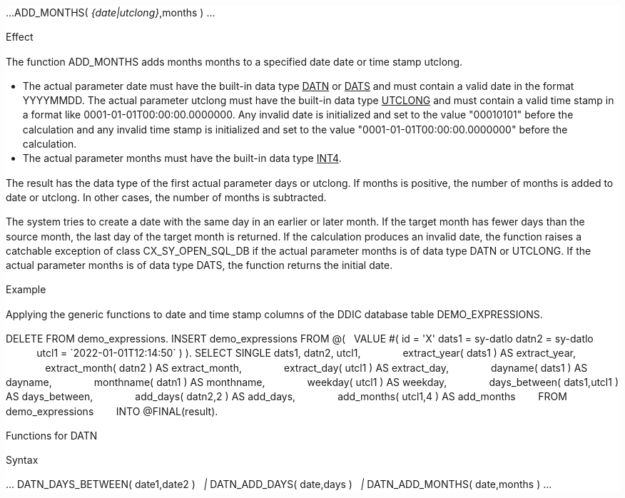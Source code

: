 ...ADD\_MONTHS( *{*date*|*utclong*}*,months ) ...

Effect

The function ADD\_MONTHS adds months months to a specified date date or time stamp utclong.

-   The actual parameter date must have the built-in data type [DATN](javascript:call_link\('abenddic_builtin_types.htm'\)) or [DATS](javascript:call_link\('abenddic_builtin_types.htm'\)) and must contain a valid date in the format YYYYMMDD. The actual parameter utclong must have the built-in data type [UTCLONG](javascript:call_link\('abenddic_builtin_types.htm'\)) and must contain a valid time stamp in a format like 0001-01-01T00:00:00.0000000. Any invalid date is initialized and set to the value "00010101" before the calculation and any invalid time stamp is initialized and set to the value "0001-01-01T00:00:00.0000000" before the calculation.
-   The actual parameter months must have the built-in data type [INT4](javascript:call_link\('abenddic_builtin_types.htm'\)).

The result has the data type of the first actual parameter days or utclong. If months is positive, the number of months is added to date or utclong. In other cases, the number of months is subtracted.

The system tries to create a date with the same day in an earlier or later month. If the target month has fewer days than the source month, the last day of the target month is returned. If the calculation produces an invalid date, the function raises a catchable exception of class CX\_SY\_OPEN\_SQL\_DB if the actual parameter months is of data type DATN or UTCLONG. If the actual parameter months is of data type DATS, the function returns the initial date.

Example

Applying the generic functions to date and time stamp columns of the DDIC database table DEMO\_EXPRESSIONS.

DELETE FROM demo\_expressions.
INSERT demo\_expressions FROM @(
  VALUE #( id = 'X' dats1 = sy-datlo datn2 = sy-datlo
           utcl1 = \`2022-01-01T12:14:50\` ) ).
SELECT SINGLE dats1, datn2, utcl1,
              extract\_year( dats1 ) AS extract\_year,
              extract\_month( datn2 ) AS extract\_month,
              extract\_day( utcl1 ) AS extract\_day,
              dayname( dats1 ) AS dayname,
              monthname( datn1 ) AS monthname,
              weekday( utcl1 ) AS weekday,
              days\_between( dats1,utcl1 ) AS days\_between,
              add\_days( datn2,2 ) AS add\_days,
              add\_months( utcl1,4 ) AS add\_months
       FROM demo\_expressions
       INTO @FINAL(result).

Functions for DATN   

Syntax

... DATN\_DAYS\_BETWEEN( date1,date2 )
  *|* DATN\_ADD\_DAYS( date,days )
  *|* DATN\_ADD\_MONTHS( date,months ) ...
